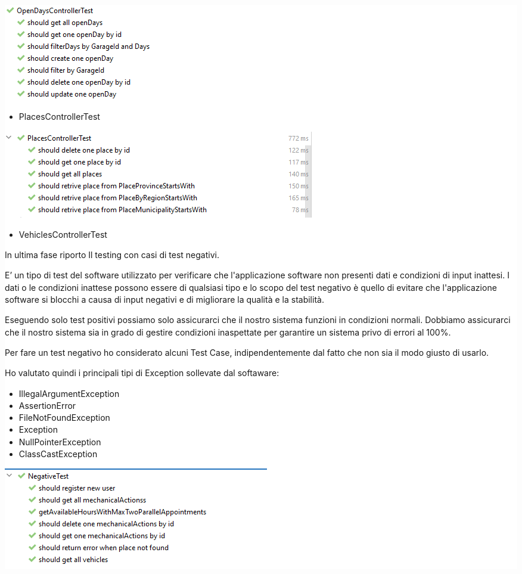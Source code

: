 ![Untitled](Mechanical%20Appointment%2039a8ed246b424c1ba0c079d2e0b08fdb/Untitled%2024.png)

- PlacesControllerTest

![Untitled](Mechanical%20Appointment%2039a8ed246b424c1ba0c079d2e0b08fdb/Untitled%2025.png)

- VehiclesControllerTest

In ultima fase riporto Il testing con casi di test negativi.

E’ un tipo di test del software utilizzato per verificare che l'applicazione software non presenti dati e condizioni di input inattesi. I dati o le condizioni inattese possono essere di qualsiasi tipo e lo scopo del test negativo è quello di evitare che l'applicazione software si blocchi a causa di input negativi e di migliorare la qualità e la stabilità.

Eseguendo solo test positivi possiamo solo assicurarci che il nostro sistema funzioni in condizioni normali. Dobbiamo assicurarci che il nostro sistema sia in grado di gestire condizioni inaspettate per garantire un sistema privo di errori al 100%.

Per fare un test negativo ho considerato alcuni Test Case, indipendentemente dal fatto che non sia il modo giusto di usarlo. 

Ho valutato quindi i principali tipi di Exception sollevate dal softaware:

- IllegalArgumentException
- AssertionError
- FileNotFoundException
- Exception
- NullPointerException
- ClassCastException

![Untitled](Mechanical%20Appointment%2039a8ed246b424c1ba0c079d2e0b08fdb/Untitled%2026.png)
